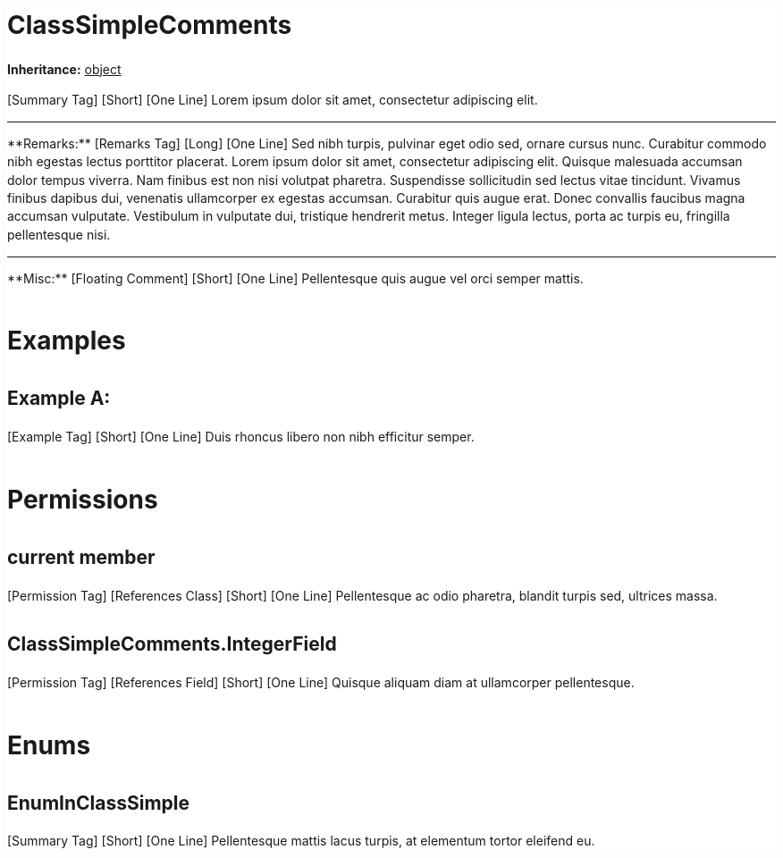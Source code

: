 # ClassSimpleComments

**Inheritance:** [object](https://docs.microsoft.com/en-us/dotnet/api/system.object)  
  
[Summary Tag] [Short] [One Line] Lorem ipsum dolor sit amet, consectetur adipiscing elit.  
  
  
<hr/>  
**Remarks:**  
[Remarks Tag] [Long] [One Line] Sed nibh turpis, pulvinar eget odio sed, ornare cursus nunc. Curabitur commodo nibh egestas lectus porttitor placerat. Lorem ipsum dolor sit amet, consectetur adipiscing elit. Quisque malesuada accumsan dolor tempus viverra. Nam finibus est non nisi volutpat pharetra. Suspendisse sollicitudin sed lectus vitae tincidunt. Vivamus finibus dapibus dui, venenatis ullamcorper ex egestas accumsan. Curabitur quis augue erat. Donec convallis faucibus magna accumsan vulputate. Vestibulum in vulputate dui, tristique hendrerit metus. Integer ligula lectus, porta ac turpis eu, fringilla pellentesque nisi.  
  
  
<hr/>  
**Misc:**  
[Floating Comment] [Short] [One Line] Pellentesque quis augue vel orci semper mattis.  
  

# Examples

## Example A:

[Example Tag] [Short] [One Line] Duis rhoncus libero non nibh efficitur semper.  
  

# Permissions

## current member

[Permission Tag] [References Class] [Short] [One Line] Pellentesque ac odio pharetra, blandit turpis sed, ultrices massa.  
  

## ClassSimpleComments.IntegerField

[Permission Tag] [References Field] [Short] [One Line] Quisque aliquam diam at ullamcorper pellentesque.  
  

# Enums

## EnumInClassSimple

[Summary Tag] [Short] [One Line] Pellentesque mattis lacus turpis, at elementum tortor eleifend eu.  
  